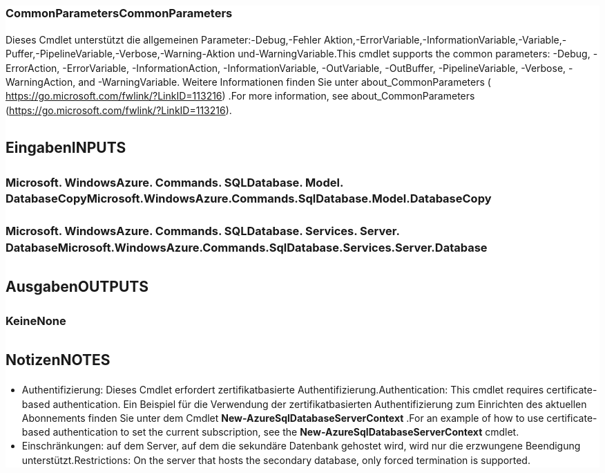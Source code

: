 ### <span data-ttu-id="92bd0-158">CommonParameters</span><span class="sxs-lookup"><span data-stu-id="92bd0-158">CommonParameters</span></span>
<span data-ttu-id="92bd0-159">Dieses Cmdlet unterstützt die allgemeinen Parameter:-Debug,-Fehler Aktion,-ErrorVariable,-InformationVariable,-Variable,-Puffer,-PipelineVariable,-Verbose,-Warning-Aktion und-WarningVariable.</span><span class="sxs-lookup"><span data-stu-id="92bd0-159">This cmdlet supports the common parameters: -Debug, -ErrorAction, -ErrorVariable, -InformationAction, -InformationVariable, -OutVariable, -OutBuffer, -PipelineVariable, -Verbose, -WarningAction, and -WarningVariable.</span></span> <span data-ttu-id="92bd0-160">Weitere Informationen finden Sie unter about_CommonParameters ( https://go.microsoft.com/fwlink/?LinkID=113216) .</span><span class="sxs-lookup"><span data-stu-id="92bd0-160">For more information, see about_CommonParameters (https://go.microsoft.com/fwlink/?LinkID=113216).</span></span>

## <span data-ttu-id="92bd0-161">Eingaben</span><span class="sxs-lookup"><span data-stu-id="92bd0-161">INPUTS</span></span>

### <span data-ttu-id="92bd0-162">Microsoft. WindowsAzure. Commands. SQLDatabase. Model. DatabaseCopy</span><span class="sxs-lookup"><span data-stu-id="92bd0-162">Microsoft.WindowsAzure.Commands.SqlDatabase.Model.DatabaseCopy</span></span>

### <span data-ttu-id="92bd0-163">Microsoft. WindowsAzure. Commands. SQLDatabase. Services. Server. Database</span><span class="sxs-lookup"><span data-stu-id="92bd0-163">Microsoft.WindowsAzure.Commands.SqlDatabase.Services.Server.Database</span></span>

## <span data-ttu-id="92bd0-164">Ausgaben</span><span class="sxs-lookup"><span data-stu-id="92bd0-164">OUTPUTS</span></span>

### <span data-ttu-id="92bd0-165">Keine</span><span class="sxs-lookup"><span data-stu-id="92bd0-165">None</span></span>

## <span data-ttu-id="92bd0-166">Notizen</span><span class="sxs-lookup"><span data-stu-id="92bd0-166">NOTES</span></span>
* <span data-ttu-id="92bd0-167">Authentifizierung: Dieses Cmdlet erfordert zertifikatbasierte Authentifizierung.</span><span class="sxs-lookup"><span data-stu-id="92bd0-167">Authentication: This cmdlet requires certificate-based authentication.</span></span> <span data-ttu-id="92bd0-168">Ein Beispiel für die Verwendung der zertifikatbasierten Authentifizierung zum Einrichten des aktuellen Abonnements finden Sie unter dem Cmdlet **New-AzureSqlDatabaseServerContext** .</span><span class="sxs-lookup"><span data-stu-id="92bd0-168">For an example of how to use certificate-based authentication to set the current subscription, see the **New-AzureSqlDatabaseServerContext** cmdlet.</span></span>
* <span data-ttu-id="92bd0-169">Einschränkungen: auf dem Server, auf dem die sekundäre Datenbank gehostet wird, wird nur die erzwungene Beendigung unterstützt.</span><span class="sxs-lookup"><span data-stu-id="92bd0-169">Restrictions: On the server that hosts the secondary database, only forced termination is supported.</span></span>